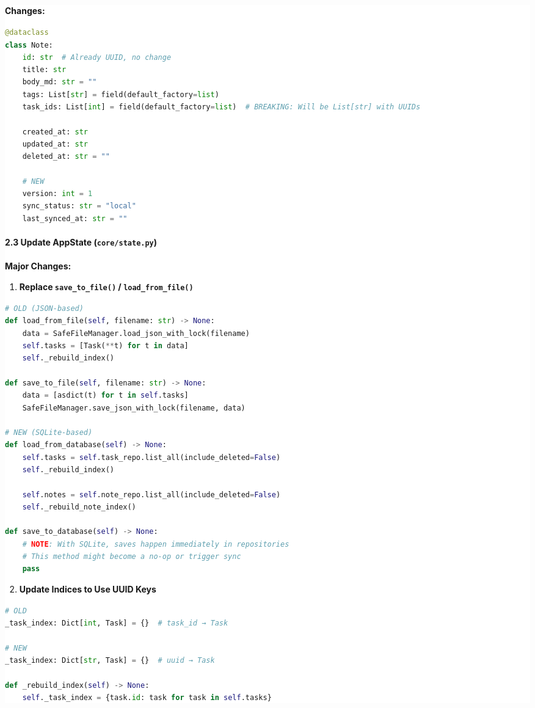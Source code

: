 **Changes:**
```python
@dataclass
class Note:
    id: str  # Already UUID, no change
    title: str
    body_md: str = ""
    tags: List[str] = field(default_factory=list)
    task_ids: List[int] = field(default_factory=list)  # BREAKING: Will be List[str] with UUIDs

    created_at: str
    updated_at: str
    deleted_at: str = ""

    # NEW
    version: int = 1
    sync_status: str = "local"
    last_synced_at: str = ""
```

#### 2.3 Update AppState (`core/state.py`)

**Major Changes:**

1. **Replace `save_to_file()` / `load_from_file()`**

```python
# OLD (JSON-based)
def load_from_file(self, filename: str) -> None:
    data = SafeFileManager.load_json_with_lock(filename)
    self.tasks = [Task(**t) for t in data]
    self._rebuild_index()

def save_to_file(self, filename: str) -> None:
    data = [asdict(t) for t in self.tasks]
    SafeFileManager.save_json_with_lock(filename, data)

# NEW (SQLite-based)
def load_from_database(self) -> None:
    self.tasks = self.task_repo.list_all(include_deleted=False)
    self._rebuild_index()

    self.notes = self.note_repo.list_all(include_deleted=False)
    self._rebuild_note_index()

def save_to_database(self) -> None:
    # NOTE: With SQLite, saves happen immediately in repositories
    # This method might become a no-op or trigger sync
    pass
```

2. **Update Indices to Use UUID Keys**

```python
# OLD
_task_index: Dict[int, Task] = {}  # task_id → Task

# NEW
_task_index: Dict[str, Task] = {}  # uuid → Task

def _rebuild_index(self) -> None:
    self._task_index = {task.id: task for task in self.tasks}
```
